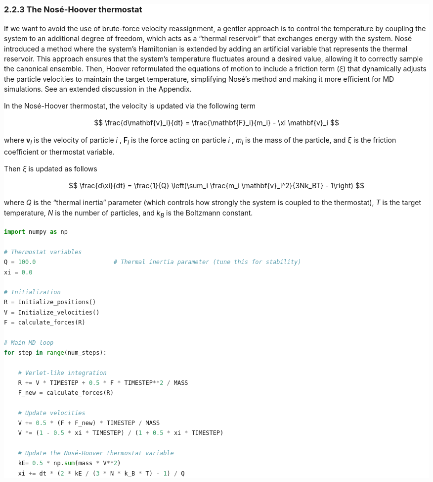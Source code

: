 
### 2.2.3 The Nosé-Hoover thermostat
If we want to avoid the use of brute-force velocity reassignment, a gentler approach is to control the temperature by coupling the system to an additional degree of freedom, which acts as a “thermal reservoir” that exchanges energy with the system. Nosé introduced a method where the system’s Hamiltonian is extended by adding an artificial variable that represents the thermal reservoir. This approach ensures that the system’s temperature fluctuates around a desired value, allowing it to correctly sample the canonical ensemble. Then, Hoover reformulated the equations of motion to include a friction term ($\xi$) that dynamically adjusts the particle velocities to maintain the target temperature, simplifying Nosé’s method and making it more efficient for MD simulations. See an extended discussion in the Appendix.

In the Nosé-Hoover thermostat, the velocity is updated via the following term

$$
\frac{d\mathbf{v}_i}{dt} = \frac{\mathbf{F}_i}{m_i} - \xi \mathbf{v}_i
$$

where $\mathbf{v}_i$ is the velocity of particle  $i$ , $\mathbf{F}_i$ is the force acting on particle $i$ , $m_i$ is the mass of the particle, and $\xi$ is the friction coefficient or thermostat variable.
	
Then $\xi$ is updated as follows

$$
\frac{d\xi}{dt} = \frac{1}{Q} \left(\sum_i \frac{m_i \mathbf{v}_i^2}{3Nk_BT} - 1\right)
$$

where $Q$ is the “thermal inertia” parameter (which controls how strongly the system is coupled to the thermostat),  $T$ is the target temperature, $N$ is the number of particles, and  $k_B$  is the Boltzmann constant.


```python
import numpy as np

# Thermostat variables
Q = 100.0                      # Thermal inertia parameter (tune this for stability)
xi = 0.0

# Initialization
R = Initialize_positions()
V = Initialize_velocities()
F = calculate_forces(R)

# Main MD loop
for step in range(num_steps):

    # Verlet-like integration
    R += V * TIMESTEP + 0.5 * F * TIMESTEP**2 / MASS
    F_new = calculate_forces(R)

    # Update velocities
    V += 0.5 * (F + F_new) * TIMESTEP / MASS
    V *= (1 - 0.5 * xi * TIMESTEP) / (1 + 0.5 * xi * TIMESTEP)

    # Update the Nosé-Hoover thermostat variable
    kE= 0.5 * np.sum(mass * V**2)
    xi += dt * (2 * kE / (3 * N * k_B * T) - 1) / Q
```
